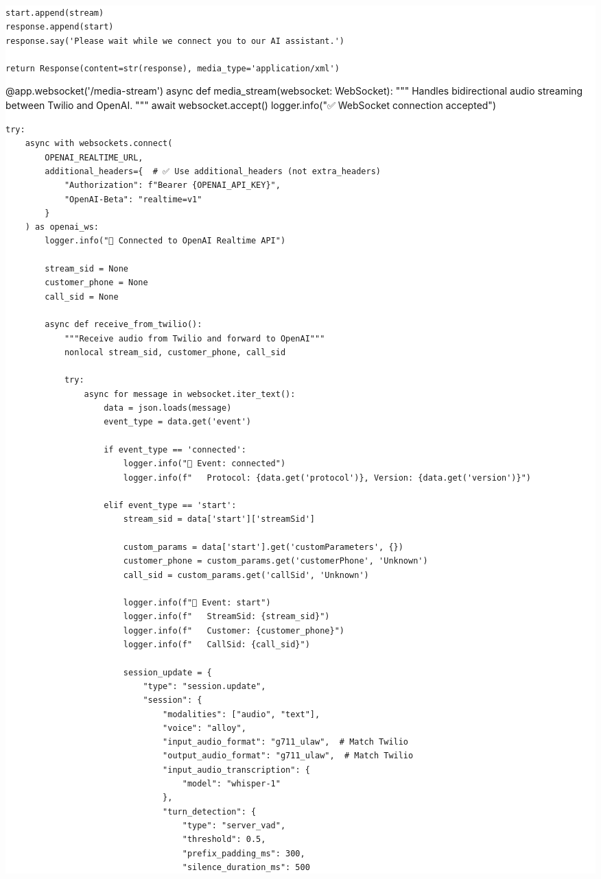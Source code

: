     start.append(stream)
    response.append(start)
    response.say('Please wait while we connect you to our AI assistant.')
    
    return Response(content=str(response), media_type='application/xml')


@app.websocket('/media-stream')
async def media_stream(websocket: WebSocket):
    """
    Handles bidirectional audio streaming between Twilio and OpenAI.
    """
    await websocket.accept()
    logger.info("✅ WebSocket connection accepted")
    
    try:
        async with websockets.connect(
            OPENAI_REALTIME_URL,
            additional_headers={  # ✅ Use additional_headers (not extra_headers)
                "Authorization": f"Bearer {OPENAI_API_KEY}",
                "OpenAI-Beta": "realtime=v1"
            }
        ) as openai_ws:
            logger.info("🔌 Connected to OpenAI Realtime API")
            
            stream_sid = None
            customer_phone = None
            call_sid = None
            
            async def receive_from_twilio():
                """Receive audio from Twilio and forward to OpenAI"""
                nonlocal stream_sid, customer_phone, call_sid
                
                try:
                    async for message in websocket.iter_text():
                        data = json.loads(message)
                        event_type = data.get('event')
                        
                        if event_type == 'connected':
                            logger.info("📨 Event: connected")
                            logger.info(f"   Protocol: {data.get('protocol')}, Version: {data.get('version')}")
                        
                        elif event_type == 'start':
                            stream_sid = data['start']['streamSid']
                            
                            custom_params = data['start'].get('customParameters', {})
                            customer_phone = custom_params.get('customerPhone', 'Unknown')
                            call_sid = custom_params.get('callSid', 'Unknown')
                            
                            logger.info(f"📨 Event: start")
                            logger.info(f"   StreamSid: {stream_sid}")
                            logger.info(f"   Customer: {customer_phone}")
                            logger.info(f"   CallSid: {call_sid}")
                            
                            session_update = {
                                "type": "session.update",
                                "session": {
                                    "modalities": ["audio", "text"],
                                    "voice": "alloy",
                                    "input_audio_format": "g711_ulaw",  # Match Twilio
                                    "output_audio_format": "g711_ulaw",  # Match Twilio
                                    "input_audio_transcription": {
                                        "model": "whisper-1"
                                    },
                                    "turn_detection": {
                                        "type": "server_vad",
                                        "threshold": 0.5,
                                        "prefix_padding_ms": 300,
                                        "silence_duration_ms": 500